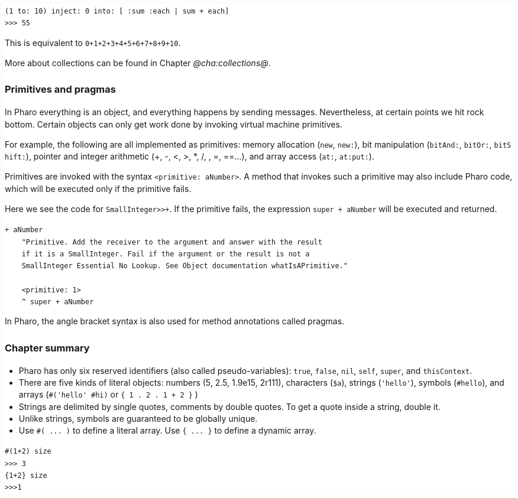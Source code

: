 ```
(1 to: 10) inject: 0 into: [ :sum :each | sum + each] 
>>> 55
```


This is equivalent to `0+1+2+3+4+5+6+7+8+9+10`.

More about collections can be found in Chapter
*@cha:collections@*.

### Primitives and pragmas


In Pharo everything is an object, and everything happens by sending messages.
Nevertheless, at certain points we hit rock bottom. Certain objects can only get
work done by invoking virtual machine primitives.

For example, the following are all implemented as primitives: memory allocation
\(`new`, `new:`\), bit manipulation \(`bitAnd:`, `bitOr:`, `bitShift:`\),
pointer and integer arithmetic \(+, -, <, >, *, /, , =, ==...\), and
array access \(`at:`, `at:put:`\).

Primitives are invoked with the syntax `<primitive: aNumber>`. A method that
invokes such a primitive may also include Pharo code, which will be
executed only if the primitive fails.

Here we see the code for `SmallInteger>>+`. If the primitive fails, the
expression `super + aNumber` will be executed and returned.

```
+ aNumber
	"Primitive. Add the receiver to the argument and answer with the result
	if it is a SmallInteger. Fail if the argument or the result is not a
	SmallInteger Essential No Lookup. See Object documentation whatIsAPrimitive."

	<primitive: 1>
	^ super + aNumber
```


In Pharo, the angle bracket syntax is also used for method annotations called pragmas.

### Chapter summary


- Pharo has only six reserved identifiers \(also called pseudo-variables\): `true`, `false`, `nil`, `self`, `super`, and `thisContext`.
- There are five kinds of literal objects: numbers \(5, 2.5, 1.9e15, 2r111\), characters \(`$a`\), strings \(`'hello'`\), symbols \(`#hello`\), and arrays \(`#('hello' #hi)` or `{ 1 . 2 . 1 + 2 }` \)
- Strings are delimited by single quotes, comments by double quotes. To get a quote inside a string, double it.
- Unlike strings, symbols are guaranteed to be globally unique.
- Use `#( ... )` to define a literal array. Use `{ ... }` to define a dynamic array.  


```language=smalltalk
#(1+2) size
>>> 3
{1+2} size
>>>1
```
